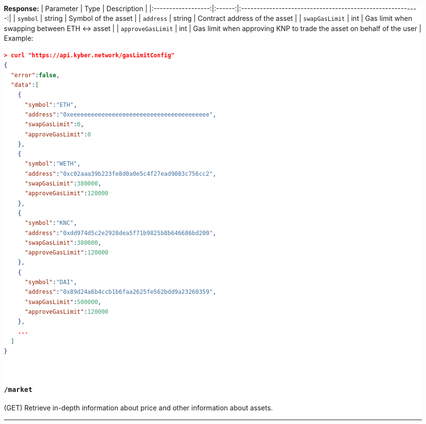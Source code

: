 
**Response:**
| Parameter | Type | Description |
|:------------------:|:------:|:---------------------------------------------------------:|
| `symbol` | string | Symbol of the asset |
| `address` | string | Contract address of the asset |
| `swapGasLimit` | int | Gas limit when swapping between ETH <-> asset |
| `approveGasLimit` | int | Gas limit when approving KNP to trade the asset on behalf of the user |
Example:

```json
> curl "https://api.kyber.network/gasLimitConfig"
{
  "error":false,
  "data":[
    {
      "symbol":"ETH",
      "address":"0xeeeeeeeeeeeeeeeeeeeeeeeeeeeeeeeeeeeeeeee",
      "swapGasLimit":0,
      "approveGasLimit":0
    },
    {
      "symbol":"WETH",
      "address":"0xc02aaa39b223fe8d0a0e5c4f27ead9083c756cc2",
      "swapGasLimit":380000,
      "approveGasLimit":120000
    },
    {
      "symbol":"KNC",
      "address":"0xdd974d5c2e2928dea5f71b9825b8b646686bd200",
      "swapGasLimit":380000,
      "approveGasLimit":120000
    },
    {
      "symbol":"DAI",
      "address":"0x89d24a6b4ccb1b6faa2625fe562bdd9a23260359",
      "swapGasLimit":500000,
      "approveGasLimit":120000
    },
    ...
  ]
}
```

<br />

### `/market`

(GET) Retrieve in-depth information about price and other information about assets.

---
